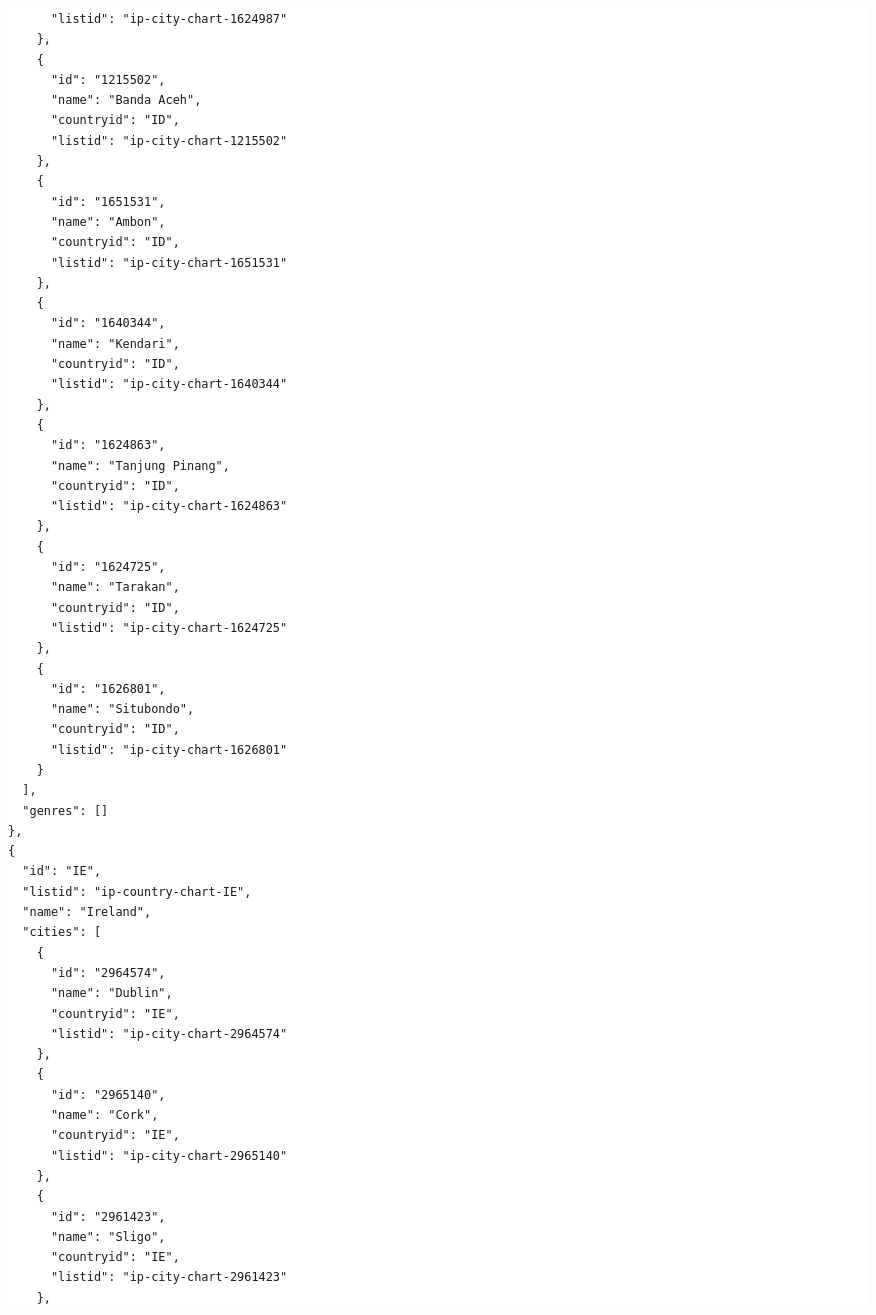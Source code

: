           "listid": "ip-city-chart-1624987"
        },
        {
          "id": "1215502",
          "name": "Banda Aceh",
          "countryid": "ID",
          "listid": "ip-city-chart-1215502"
        },
        {
          "id": "1651531",
          "name": "Ambon",
          "countryid": "ID",
          "listid": "ip-city-chart-1651531"
        },
        {
          "id": "1640344",
          "name": "Kendari",
          "countryid": "ID",
          "listid": "ip-city-chart-1640344"
        },
        {
          "id": "1624863",
          "name": "Tanjung Pinang",
          "countryid": "ID",
          "listid": "ip-city-chart-1624863"
        },
        {
          "id": "1624725",
          "name": "Tarakan",
          "countryid": "ID",
          "listid": "ip-city-chart-1624725"
        },
        {
          "id": "1626801",
          "name": "Situbondo",
          "countryid": "ID",
          "listid": "ip-city-chart-1626801"
        }
      ],
      "genres": []
    },
    {
      "id": "IE",
      "listid": "ip-country-chart-IE",
      "name": "Ireland",
      "cities": [
        {
          "id": "2964574",
          "name": "Dublin",
          "countryid": "IE",
          "listid": "ip-city-chart-2964574"
        },
        {
          "id": "2965140",
          "name": "Cork",
          "countryid": "IE",
          "listid": "ip-city-chart-2965140"
        },
        {
          "id": "2961423",
          "name": "Sligo",
          "countryid": "IE",
          "listid": "ip-city-chart-2961423"
        },